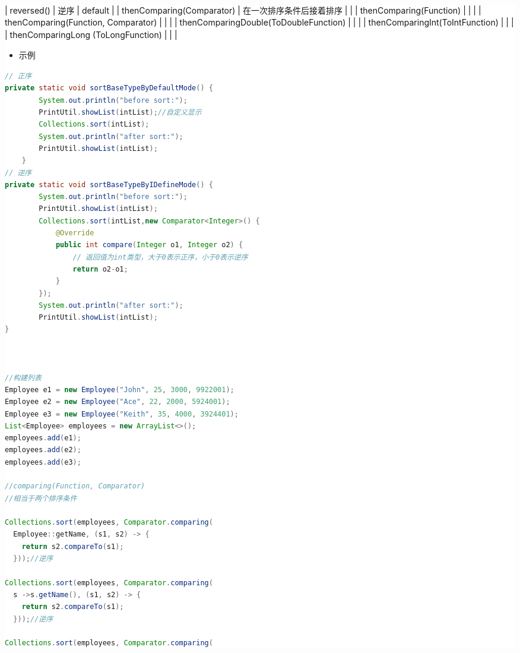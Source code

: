 | reversed()                            | 逆序                                           | default  |
| thenComparing(Comparator)             | 在一次排序条件后接着排序                       |          |
| thenComparing(Function)               |                                                |          |
| thenComparing(Function, Comparator)   |                                                |          |
| thenComparingDouble(ToDoubleFunction) |                                                |          |
| thenComparingInt(ToIntFunction)       |                                                |          |
| thenComparingLong (ToLongFunction)    |                                                |          |


- 示例

```java
// 正序
private static void sortBaseTypeByDefaultMode() {
        System.out.println("before sort:");
        PrintUtil.showList(intList);//自定义显示
        Collections.sort(intList);
        System.out.println("after sort:");
        PrintUtil.showList(intList);
    }
// 逆序
private static void sortBaseTypeByIDefineMode() {
        System.out.println("before sort:");
        PrintUtil.showList(intList);
        Collections.sort(intList,new Comparator<Integer>() {
            @Override
            public int compare(Integer o1, Integer o2) {
                // 返回值为int类型，大于0表示正序，小于0表示逆序
                return o2-o1;
            }
        });
        System.out.println("after sort:");
        PrintUtil.showList(intList);
}



//构建列表
Employee e1 = new Employee("John", 25, 3000, 9922001);
Employee e2 = new Employee("Ace", 22, 2000, 5924001);
Employee e3 = new Employee("Keith", 35, 4000, 3924401);
List<Employee> employees = new ArrayList<>();
employees.add(e1);
employees.add(e2);
employees.add(e3);

//comparing(Function, Comparator) 
//相当于两个排序条件

Collections.sort(employees, Comparator.comparing(
  Employee::getName, (s1, s2) -> {
    return s2.compareTo(s1);
  }));//逆序

Collections.sort(employees, Comparator.comparing(
  s ->s.getName(), (s1, s2) -> {
    return s2.compareTo(s1);
  }));//逆序

Collections.sort(employees, Comparator.comparing(
```
